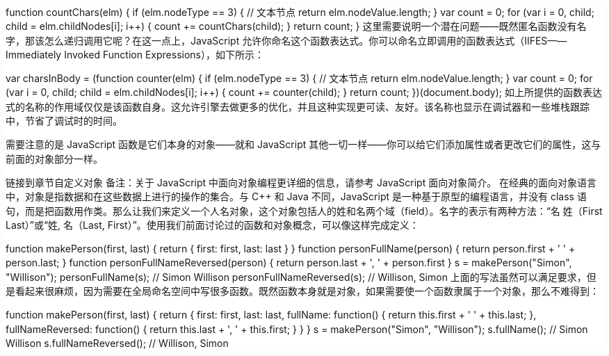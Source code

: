 function countChars(elm) {
    if (elm.nodeType == 3) { // 文本节点
        return elm.nodeValue.length;
    }
    var count = 0;
    for (var i = 0, child; child = elm.childNodes[i]; i++) {
        count += countChars(child);
    }
    return count;
}
这里需要说明一个潜在问题——既然匿名函数没有名字，那该怎么递归调用它呢？在这一点上，JavaScript 允许你命名这个函数表达式。你可以命名立即调用的函数表达式（IIFES——Immediately Invoked Function Expressions），如下所示：

var charsInBody = (function counter(elm) {
    if (elm.nodeType == 3) { // 文本节点
        return elm.nodeValue.length;
    }
    var count = 0;
    for (var i = 0, child; child = elm.childNodes[i]; i++) {
        count += counter(child);
    }
    return count;
})(document.body);
如上所提供的函数表达式的名称的作用域仅仅是该函数自身。这允许引擎去做更多的优化，并且这种实现更可读、友好。该名称也显示在调试器和一些堆栈跟踪中，节省了调试时的时间。

需要注意的是 JavaScript 函数是它们本身的对象——就和 JavaScript 其他一切一样——你可以给它们添加属性或者更改它们的属性，这与前面的对象部分一样。

链接到章节自定义对象
备注：关于 JavaScript 中面向对象编程更详细的信息，请参考 JavaScript 面向对象简介。
在经典的面向对象语言中，对象是指数据和在这些数据上进行的操作的集合。与 C++ 和 Java 不同，JavaScript 是一种基于原型的编程语言，并没有 class 语句，而是把函数用作类。那么让我们来定义一个人名对象，这个对象包括人的姓和名两个域（field）。名字的表示有两种方法：“名 姓（First Last）”或“姓, 名（Last, First）”。使用我们前面讨论过的函数和对象概念，可以像这样完成定义：

function makePerson(first, last) {
    return {
        first: first,
        last: last
    }
}
function personFullName(person) {
    return person.first + ' ' + person.last;
}
function personFullNameReversed(person) {
    return person.last + ', ' + person.first
}
s = makePerson("Simon", "Willison");
personFullName(s); // Simon Willison
personFullNameReversed(s); // Willison, Simon
上面的写法虽然可以满足要求，但是看起来很麻烦，因为需要在全局命名空间中写很多函数。既然函数本身就是对象，如果需要使一个函数隶属于一个对象，那么不难得到：

function makePerson(first, last) {
    return {
        first: first,
        last: last,
        fullName: function() {
            return this.first + ' ' + this.last;
        },
        fullNameReversed: function() {
            return this.last + ', ' + this.first;
        }
    }
}
s = makePerson("Simon", "Willison");
s.fullName(); // Simon Willison
s.fullNameReversed(); // Willison, Simon